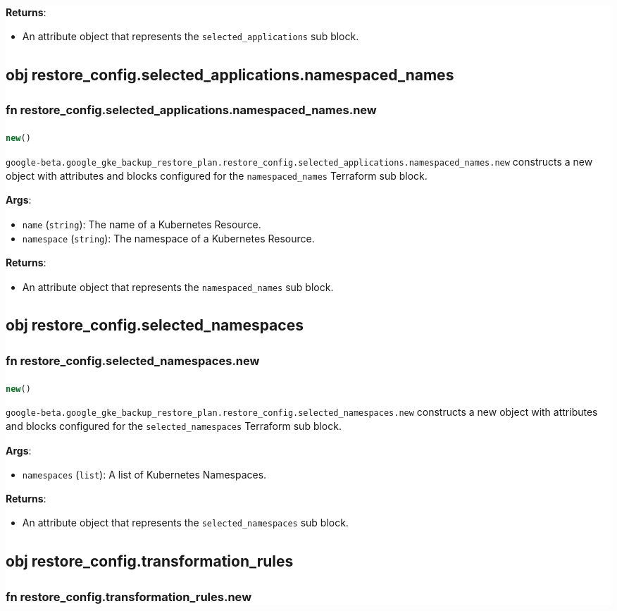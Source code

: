 **Returns**:
  - An attribute object that represents the `selected_applications` sub block.


## obj restore_config.selected_applications.namespaced_names



### fn restore_config.selected_applications.namespaced_names.new

```ts
new()
```


`google-beta.google_gke_backup_restore_plan.restore_config.selected_applications.namespaced_names.new` constructs a new object with attributes and blocks configured for the `namespaced_names`
Terraform sub block.



**Args**:
  - `name` (`string`): The name of a Kubernetes Resource.
  - `namespace` (`string`): The namespace of a Kubernetes Resource.

**Returns**:
  - An attribute object that represents the `namespaced_names` sub block.


## obj restore_config.selected_namespaces



### fn restore_config.selected_namespaces.new

```ts
new()
```


`google-beta.google_gke_backup_restore_plan.restore_config.selected_namespaces.new` constructs a new object with attributes and blocks configured for the `selected_namespaces`
Terraform sub block.



**Args**:
  - `namespaces` (`list`): A list of Kubernetes Namespaces.

**Returns**:
  - An attribute object that represents the `selected_namespaces` sub block.


## obj restore_config.transformation_rules



### fn restore_config.transformation_rules.new
